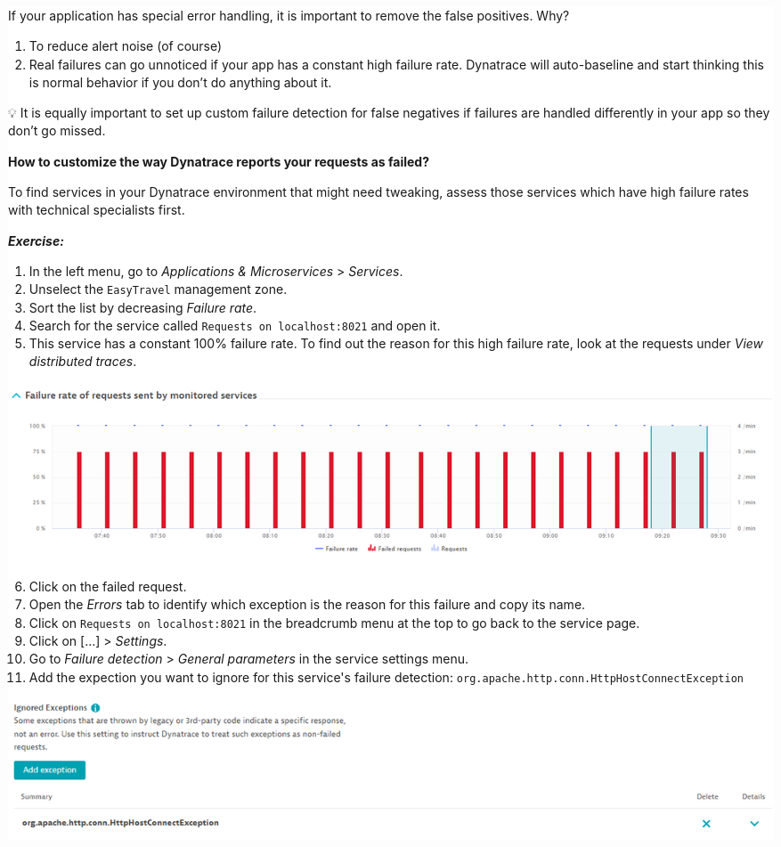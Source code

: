 If your application has special error handling, it is important to remove the false positives. Why?
1. To reduce alert noise (of course)
2. Real failures can go unnoticed if your app has a constant high failure rate. Dynatrace will auto-baseline and start thinking this is normal behavior if you don’t do anything about it.

💡 It is equally important to set up custom failure detection for false negatives if failures are handled differently in your app so they don’t go missed.

**How to customize the way Dynatrace reports your requests as failed?**

To find services in your Dynatrace environment that might need tweaking, assess those services which have high failure rates with technical specialists first.

***Exercise:***

1. In the left menu, go to *Applications & Microservices* > *Services*.
2. Unselect the `EasyTravel` management zone.
3. Sort the list by decreasing *Failure rate*.
4. Search for the service called `Requests on localhost:8021` and open it. 
5. This service has a constant 100% failure rate. To find out the reason for this high failure rate, look at the requests under *View distributed traces*.

<div align="center">
<img width="900" src="img/16.png">
</div>

6. Click on the failed request.
7. Open the *Errors* tab to identify which exception is the reason for this failure and copy its name.
8. Click on `Requests on localhost:8021` in the breadcrumb menu at the top to go back to the service page.
9. Click on [...] > *Settings*.
10. Go to *Failure detection* > *General parameters* in the service settings menu.
11. Add the expection you want to ignore for this service's failure detection: `org.apache.http.conn.HttpHostConnectException`

<div align="center">
<img width="900" src="img/17.png">
</div>
